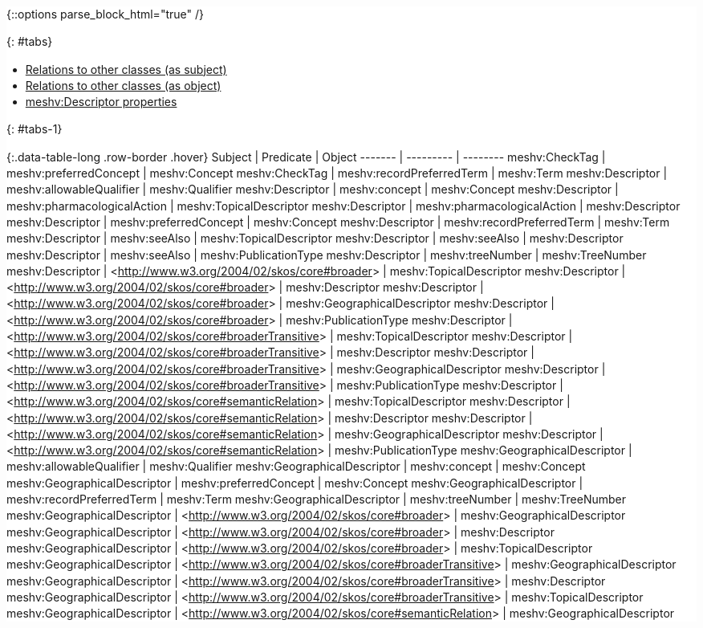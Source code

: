 {::options parse_block_html="true" /}

{: #tabs}
<div>

*  [Relations to other classes (as subject)](#tabs-1)
*  [Relations to other classes (as object)](#tabs-2)
*  [meshv:Descriptor properties](#tabs-3)

{: #tabs-1}
<div>

{:.data-table-long .row-border .hover}
Subject | Predicate | Object
------- | --------- | --------
meshv:CheckTag | meshv:preferredConcept | meshv:Concept
meshv:CheckTag | meshv:recordPreferredTerm | meshv:Term
meshv:Descriptor | meshv:allowableQualifier | meshv:Qualifier
meshv:Descriptor | meshv:concept | meshv:Concept
meshv:Descriptor | meshv:pharmacologicalAction | meshv:TopicalDescriptor
meshv:Descriptor | meshv:pharmacologicalAction | meshv:Descriptor
meshv:Descriptor | meshv:preferredConcept | meshv:Concept
meshv:Descriptor | meshv:recordPreferredTerm | meshv:Term
meshv:Descriptor | meshv:seeAlso | meshv:TopicalDescriptor
meshv:Descriptor | meshv:seeAlso | meshv:Descriptor
meshv:Descriptor | meshv:seeAlso | meshv:PublicationType
meshv:Descriptor | meshv:treeNumber | meshv:TreeNumber
meshv:Descriptor | &lt;http://www.w3.org/2004/02/skos/core#broader&gt; | meshv:TopicalDescriptor
meshv:Descriptor | &lt;http://www.w3.org/2004/02/skos/core#broader&gt; | meshv:Descriptor
meshv:Descriptor | &lt;http://www.w3.org/2004/02/skos/core#broader&gt; | meshv:GeographicalDescriptor
meshv:Descriptor | &lt;http://www.w3.org/2004/02/skos/core#broader&gt; | meshv:PublicationType
meshv:Descriptor | &lt;http://www.w3.org/2004/02/skos/core#broaderTransitive&gt; | meshv:TopicalDescriptor
meshv:Descriptor | &lt;http://www.w3.org/2004/02/skos/core#broaderTransitive&gt; | meshv:Descriptor
meshv:Descriptor | &lt;http://www.w3.org/2004/02/skos/core#broaderTransitive&gt; | meshv:GeographicalDescriptor
meshv:Descriptor | &lt;http://www.w3.org/2004/02/skos/core#broaderTransitive&gt; | meshv:PublicationType
meshv:Descriptor | &lt;http://www.w3.org/2004/02/skos/core#semanticRelation&gt; | meshv:TopicalDescriptor
meshv:Descriptor | &lt;http://www.w3.org/2004/02/skos/core#semanticRelation&gt; | meshv:Descriptor
meshv:Descriptor | &lt;http://www.w3.org/2004/02/skos/core#semanticRelation&gt; | meshv:GeographicalDescriptor
meshv:Descriptor | &lt;http://www.w3.org/2004/02/skos/core#semanticRelation&gt; | meshv:PublicationType
meshv:GeographicalDescriptor | meshv:allowableQualifier | meshv:Qualifier
meshv:GeographicalDescriptor | meshv:concept | meshv:Concept
meshv:GeographicalDescriptor | meshv:preferredConcept | meshv:Concept
meshv:GeographicalDescriptor | meshv:recordPreferredTerm | meshv:Term
meshv:GeographicalDescriptor | meshv:treeNumber | meshv:TreeNumber
meshv:GeographicalDescriptor | &lt;http://www.w3.org/2004/02/skos/core#broader&gt; | meshv:GeographicalDescriptor
meshv:GeographicalDescriptor | &lt;http://www.w3.org/2004/02/skos/core#broader&gt; | meshv:Descriptor
meshv:GeographicalDescriptor | &lt;http://www.w3.org/2004/02/skos/core#broader&gt; | meshv:TopicalDescriptor
meshv:GeographicalDescriptor | &lt;http://www.w3.org/2004/02/skos/core#broaderTransitive&gt; | meshv:GeographicalDescriptor
meshv:GeographicalDescriptor | &lt;http://www.w3.org/2004/02/skos/core#broaderTransitive&gt; | meshv:Descriptor
meshv:GeographicalDescriptor | &lt;http://www.w3.org/2004/02/skos/core#broaderTransitive&gt; | meshv:TopicalDescriptor
meshv:GeographicalDescriptor | &lt;http://www.w3.org/2004/02/skos/core#semanticRelation&gt; | meshv:GeographicalDescriptor